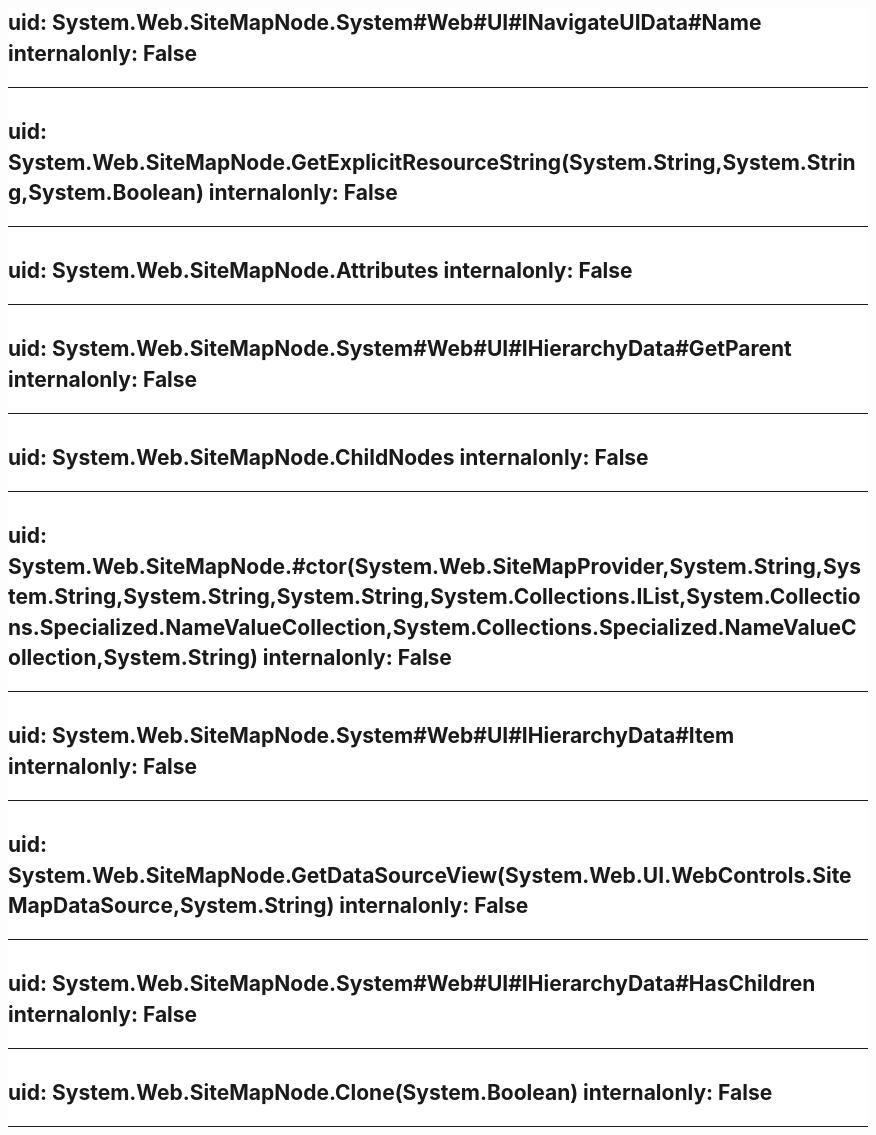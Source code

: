 uid: System.Web.SiteMapNode.System#Web#UI#INavigateUIData#Name
internalonly: False
---

---
uid: System.Web.SiteMapNode.GetExplicitResourceString(System.String,System.String,System.Boolean)
internalonly: False
---

---
uid: System.Web.SiteMapNode.Attributes
internalonly: False
---

---
uid: System.Web.SiteMapNode.System#Web#UI#IHierarchyData#GetParent
internalonly: False
---

---
uid: System.Web.SiteMapNode.ChildNodes
internalonly: False
---

---
uid: System.Web.SiteMapNode.#ctor(System.Web.SiteMapProvider,System.String,System.String,System.String,System.String,System.Collections.IList,System.Collections.Specialized.NameValueCollection,System.Collections.Specialized.NameValueCollection,System.String)
internalonly: False
---

---
uid: System.Web.SiteMapNode.System#Web#UI#IHierarchyData#Item
internalonly: False
---

---
uid: System.Web.SiteMapNode.GetDataSourceView(System.Web.UI.WebControls.SiteMapDataSource,System.String)
internalonly: False
---

---
uid: System.Web.SiteMapNode.System#Web#UI#IHierarchyData#HasChildren
internalonly: False
---

---
uid: System.Web.SiteMapNode.Clone(System.Boolean)
internalonly: False
---

---